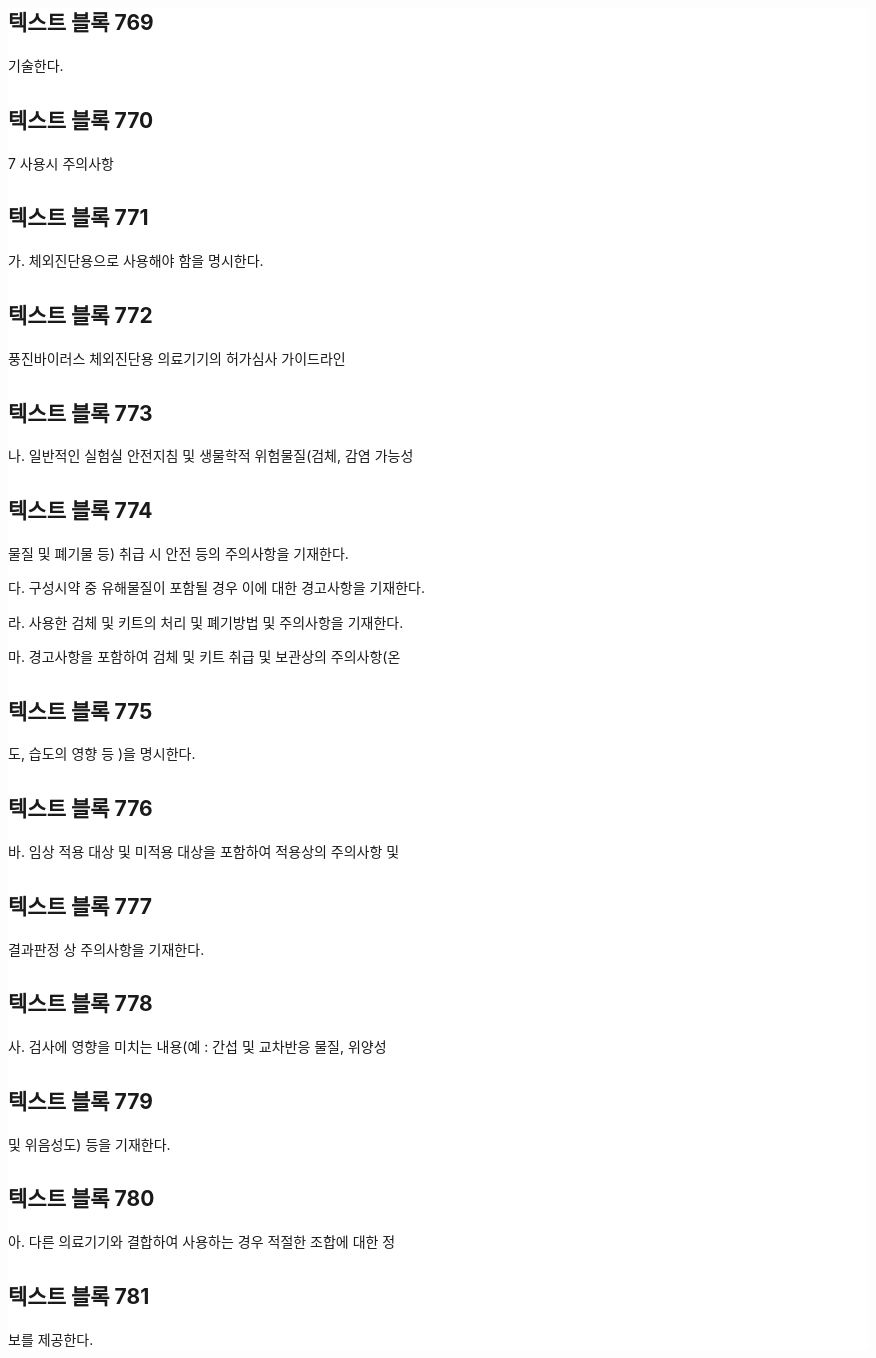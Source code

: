 ## 텍스트 블록 769
기술한다.

## 텍스트 블록 770
7 사용시 주의사항

## 텍스트 블록 771
가. 체외진단용으로 사용해야 함을 명시한다.

## 텍스트 블록 772
풍진바이러스 체외진단용 의료기기의 허가심사 가이드라인

## 텍스트 블록 773
나. 일반적인 실험실 안전지침 및 생물학적 위험물질(검체, 감염 가능성

## 텍스트 블록 774
물질 및 폐기물 등) 취급 시 안전 등의 주의사항을 기재한다.

다. 구성시약 중 유해물질이 포함될 경우 이에 대한 경고사항을 기재한다.

라. 사용한 검체 및 키트의 처리 및 폐기방법 및 주의사항을 기재한다.

마. 경고사항을 포함하여 검체 및 키트 취급 및 보관상의 주의사항(온

## 텍스트 블록 775
도, 습도의 영향 등 )을 명시한다.

## 텍스트 블록 776
바. 임상 적용 대상 및 미적용 대상을 포함하여 적용상의 주의사항 및

## 텍스트 블록 777
결과판정 상 주의사항을 기재한다.

## 텍스트 블록 778
사. 검사에 영향을 미치는 내용(예 : 간섭 및 교차반응 물질, 위양성

## 텍스트 블록 779
및 위음성도) 등을 기재한다.

## 텍스트 블록 780
아. 다른 의료기기와 결합하여 사용하는 경우 적절한 조합에 대한 정

## 텍스트 블록 781
보를 제공한다.

